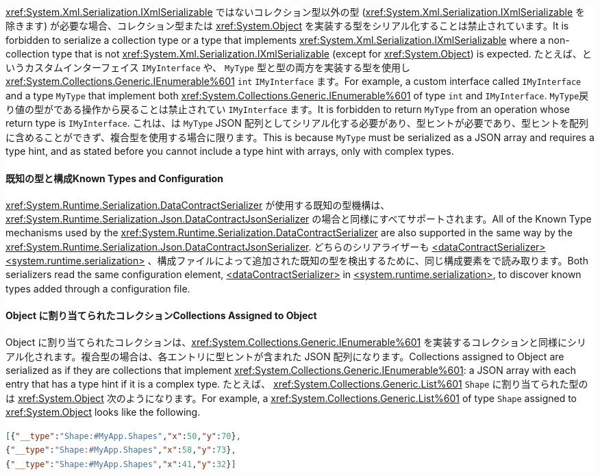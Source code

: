 <span data-ttu-id="8e767-321"><xref:System.Xml.Serialization.IXmlSerializable> ではないコレクション型以外の型 (<xref:System.Xml.Serialization.IXmlSerializable> を除きます) が必要な場合、コレクション型または <xref:System.Object> を実装する型をシリアル化することは禁止されています。</span><span class="sxs-lookup"><span data-stu-id="8e767-321">It is forbidden to serialize a collection type or a type that implements <xref:System.Xml.Serialization.IXmlSerializable> where a non-collection type that is not <xref:System.Xml.Serialization.IXmlSerializable> (except for <xref:System.Object>) is expected.</span></span> <span data-ttu-id="8e767-322">たとえば、というカスタムインターフェイス `IMyInterface` や、 `MyType` 型と型の両方を実装する型を使用し <xref:System.Collections.Generic.IEnumerable%601> `int` `IMyInterface` ます。</span><span class="sxs-lookup"><span data-stu-id="8e767-322">For example, a custom interface called `IMyInterface` and a type `MyType` that implement both <xref:System.Collections.Generic.IEnumerable%601> of type `int` and `IMyInterface`.</span></span> <span data-ttu-id="8e767-323">`MyType`戻り値の型がである操作から戻ることは禁止されてい `IMyInterface` ます。</span><span class="sxs-lookup"><span data-stu-id="8e767-323">It is forbidden to return `MyType` from an operation whose return type is `IMyInterface`.</span></span> <span data-ttu-id="8e767-324">これは、は `MyType` JSON 配列としてシリアル化する必要があり、型ヒントが必要であり、型ヒントを配列に含めることができず、複合型を使用する場合に限ります。</span><span class="sxs-lookup"><span data-stu-id="8e767-324">This is because `MyType` must be serialized as a JSON array and requires a type hint, and as stated before you cannot include a type hint with arrays, only with complex types.</span></span>

#### <a name="known-types-and-configuration"></a><span data-ttu-id="8e767-325">既知の型と構成</span><span class="sxs-lookup"><span data-stu-id="8e767-325">Known Types and Configuration</span></span>

<span data-ttu-id="8e767-326"><xref:System.Runtime.Serialization.DataContractSerializer> が使用する既知の型機構は、<xref:System.Runtime.Serialization.Json.DataContractJsonSerializer> の場合と同様にすべてサポートされます。</span><span class="sxs-lookup"><span data-stu-id="8e767-326">All of the Known Type mechanisms used by the <xref:System.Runtime.Serialization.DataContractSerializer> are also supported in the same way by the <xref:System.Runtime.Serialization.Json.DataContractJsonSerializer>.</span></span> <span data-ttu-id="8e767-327">どちらのシリアライザーも [\<dataContractSerializer>](../../configure-apps/file-schema/wcf/datacontractserializer-of-system-runtime-serialization.md) [\<system.runtime.serialization>](../../configure-apps/file-schema/wcf/system-runtime-serialization.md) 、構成ファイルによって追加された既知の型を検出するために、同じ構成要素をで読み取ります。</span><span class="sxs-lookup"><span data-stu-id="8e767-327">Both serializers read the same configuration element, [\<dataContractSerializer>](../../configure-apps/file-schema/wcf/datacontractserializer-of-system-runtime-serialization.md) in [\<system.runtime.serialization>](../../configure-apps/file-schema/wcf/system-runtime-serialization.md), to discover known types added through a configuration file.</span></span>

#### <a name="collections-assigned-to-object"></a><span data-ttu-id="8e767-328">Object に割り当てられたコレクション</span><span class="sxs-lookup"><span data-stu-id="8e767-328">Collections Assigned to Object</span></span>

<span data-ttu-id="8e767-329">Object に割り当てられたコレクションは、<xref:System.Collections.Generic.IEnumerable%601> を実装するコレクションと同様にシリアル化されます。複合型の場合は、各エントリに型ヒントが含まれた JSON 配列になります。</span><span class="sxs-lookup"><span data-stu-id="8e767-329">Collections assigned to Object are serialized as if they are collections that implement <xref:System.Collections.Generic.IEnumerable%601>: a JSON array with each entry that has a type hint if it is a complex type.</span></span> <span data-ttu-id="8e767-330">たとえば、 <xref:System.Collections.Generic.List%601> `Shape` に割り当てられた型のは <xref:System.Object> 次のようになります。</span><span class="sxs-lookup"><span data-stu-id="8e767-330">For example, a <xref:System.Collections.Generic.List%601> of type `Shape` assigned to <xref:System.Object> looks like the following.</span></span>

```json
[{"__type":"Shape:#MyApp.Shapes","x":50,"y":70},
{"__type":"Shape:#MyApp.Shapes","x":58,"y":73},
{"__type":"Shape:#MyApp.Shapes","x":41,"y":32}]
```
